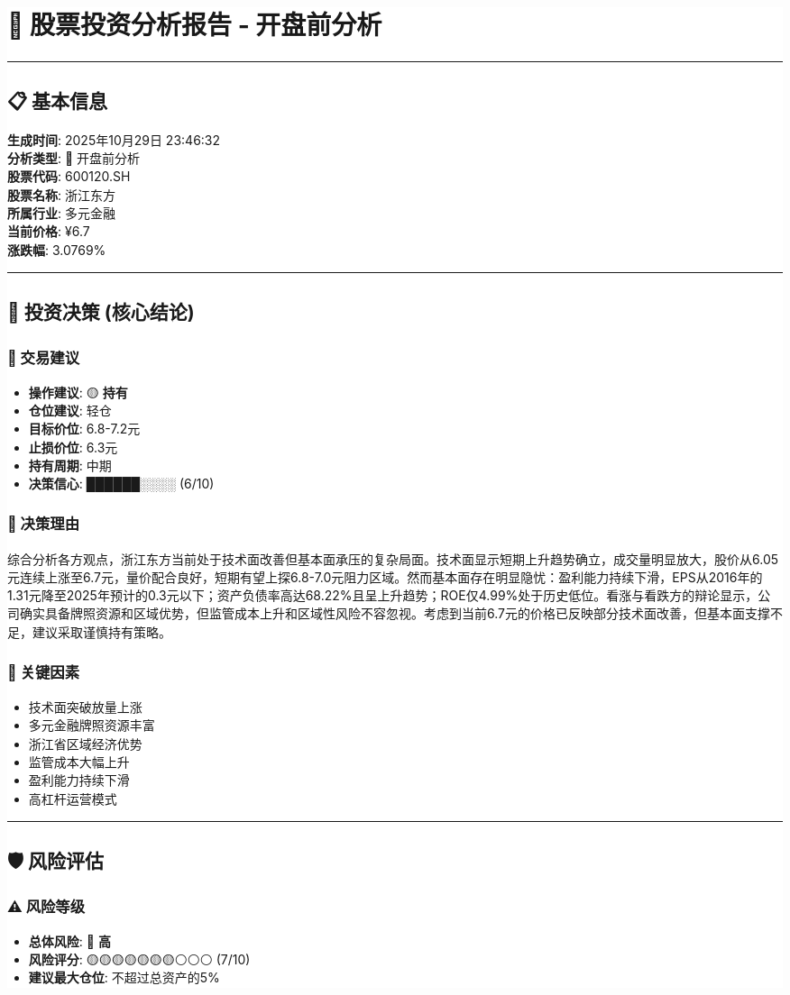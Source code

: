 # 🌅 股票投资分析报告 - 开盘前分析

---

## 📋 基本信息

**生成时间**: 2025年10月29日 23:46:32  
**分析类型**: 🌅 开盘前分析  
**股票代码**: 600120.SH  
**股票名称**: 浙江东方  
**所属行业**: 多元金融  
**当前价格**: ¥6.7  
**涨跌幅**: 3.0769%  

---

## 🎯 投资决策 (核心结论)

### 💼 交易建议
- **操作建议**: 🟡 **持有**
- **仓位建议**: 轻仓
- **目标价位**: 6.8-7.2元
- **止损价位**: 6.3元
- **持有周期**: 中期
- **决策信心**: ██████░░░░ (6/10)

### 📝 决策理由
综合分析各方观点，浙江东方当前处于技术面改善但基本面承压的复杂局面。技术面显示短期上升趋势确立，成交量明显放大，股价从6.05元连续上涨至6.7元，量价配合良好，短期有望上探6.8-7.0元阻力区域。然而基本面存在明显隐忧：盈利能力持续下滑，EPS从2016年的1.31元降至2025年预计的0.3元以下；资产负债率高达68.22%且呈上升趋势；ROE仅4.99%处于历史低位。看涨与看跌方的辩论显示，公司确实具备牌照资源和区域优势，但监管成本上升和区域性风险不容忽视。考虑到当前6.7元的价格已反映部分技术面改善，但基本面支撑不足，建议采取谨慎持有策略。

### 🔑 关键因素
- 技术面突破放量上涨
- 多元金融牌照资源丰富
- 浙江省区域经济优势
- 监管成本大幅上升
- 盈利能力持续下滑
- 高杠杆运营模式

---

## 🛡️ 风险评估

### ⚠️ 风险等级
- **总体风险**: 🔴 **高**
- **风险评分**: 🟡🟡🟡🟡🟡🟡🟡⚪⚪⚪ (7/10)
- **建议最大仓位**: 不超过总资产的5%
